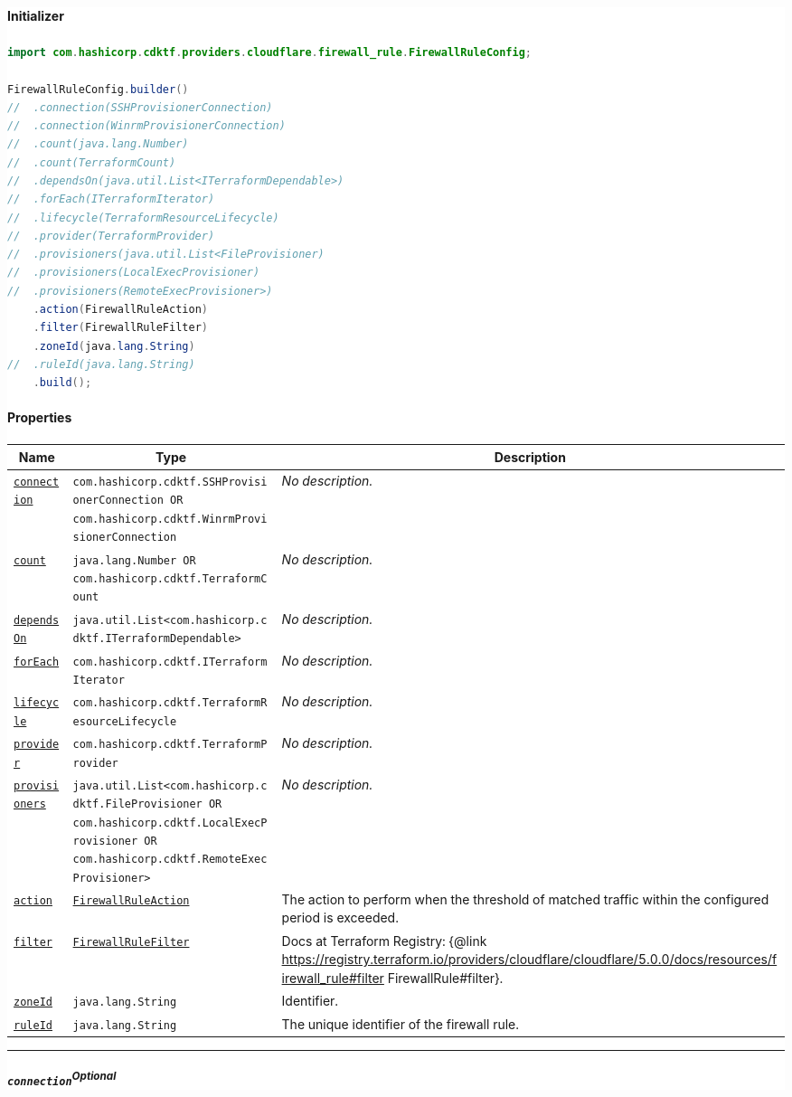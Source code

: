 #### Initializer <a name="Initializer" id="@cdktf/provider-cloudflare.firewallRule.FirewallRuleConfig.Initializer"></a>

```java
import com.hashicorp.cdktf.providers.cloudflare.firewall_rule.FirewallRuleConfig;

FirewallRuleConfig.builder()
//  .connection(SSHProvisionerConnection)
//  .connection(WinrmProvisionerConnection)
//  .count(java.lang.Number)
//  .count(TerraformCount)
//  .dependsOn(java.util.List<ITerraformDependable>)
//  .forEach(ITerraformIterator)
//  .lifecycle(TerraformResourceLifecycle)
//  .provider(TerraformProvider)
//  .provisioners(java.util.List<FileProvisioner)
//  .provisioners(LocalExecProvisioner)
//  .provisioners(RemoteExecProvisioner>)
    .action(FirewallRuleAction)
    .filter(FirewallRuleFilter)
    .zoneId(java.lang.String)
//  .ruleId(java.lang.String)
    .build();
```

#### Properties <a name="Properties" id="Properties"></a>

| **Name** | **Type** | **Description** |
| --- | --- | --- |
| <code><a href="#@cdktf/provider-cloudflare.firewallRule.FirewallRuleConfig.property.connection">connection</a></code> | <code>com.hashicorp.cdktf.SSHProvisionerConnection OR com.hashicorp.cdktf.WinrmProvisionerConnection</code> | *No description.* |
| <code><a href="#@cdktf/provider-cloudflare.firewallRule.FirewallRuleConfig.property.count">count</a></code> | <code>java.lang.Number OR com.hashicorp.cdktf.TerraformCount</code> | *No description.* |
| <code><a href="#@cdktf/provider-cloudflare.firewallRule.FirewallRuleConfig.property.dependsOn">dependsOn</a></code> | <code>java.util.List<com.hashicorp.cdktf.ITerraformDependable></code> | *No description.* |
| <code><a href="#@cdktf/provider-cloudflare.firewallRule.FirewallRuleConfig.property.forEach">forEach</a></code> | <code>com.hashicorp.cdktf.ITerraformIterator</code> | *No description.* |
| <code><a href="#@cdktf/provider-cloudflare.firewallRule.FirewallRuleConfig.property.lifecycle">lifecycle</a></code> | <code>com.hashicorp.cdktf.TerraformResourceLifecycle</code> | *No description.* |
| <code><a href="#@cdktf/provider-cloudflare.firewallRule.FirewallRuleConfig.property.provider">provider</a></code> | <code>com.hashicorp.cdktf.TerraformProvider</code> | *No description.* |
| <code><a href="#@cdktf/provider-cloudflare.firewallRule.FirewallRuleConfig.property.provisioners">provisioners</a></code> | <code>java.util.List<com.hashicorp.cdktf.FileProvisioner OR com.hashicorp.cdktf.LocalExecProvisioner OR com.hashicorp.cdktf.RemoteExecProvisioner></code> | *No description.* |
| <code><a href="#@cdktf/provider-cloudflare.firewallRule.FirewallRuleConfig.property.action">action</a></code> | <code><a href="#@cdktf/provider-cloudflare.firewallRule.FirewallRuleAction">FirewallRuleAction</a></code> | The action to perform when the threshold of matched traffic within the configured period is exceeded. |
| <code><a href="#@cdktf/provider-cloudflare.firewallRule.FirewallRuleConfig.property.filter">filter</a></code> | <code><a href="#@cdktf/provider-cloudflare.firewallRule.FirewallRuleFilter">FirewallRuleFilter</a></code> | Docs at Terraform Registry: {@link https://registry.terraform.io/providers/cloudflare/cloudflare/5.0.0/docs/resources/firewall_rule#filter FirewallRule#filter}. |
| <code><a href="#@cdktf/provider-cloudflare.firewallRule.FirewallRuleConfig.property.zoneId">zoneId</a></code> | <code>java.lang.String</code> | Identifier. |
| <code><a href="#@cdktf/provider-cloudflare.firewallRule.FirewallRuleConfig.property.ruleId">ruleId</a></code> | <code>java.lang.String</code> | The unique identifier of the firewall rule. |

---

##### `connection`<sup>Optional</sup> <a name="connection" id="@cdktf/provider-cloudflare.firewallRule.FirewallRuleConfig.property.connection"></a>
